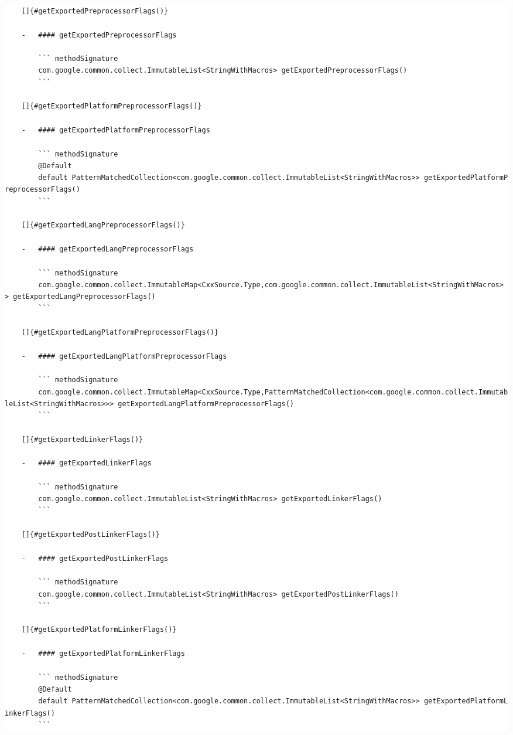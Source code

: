         []{#getExportedPreprocessorFlags()}

        -   #### getExportedPreprocessorFlags

            ``` methodSignature
            com.google.common.collect.ImmutableList<StringWithMacros> getExportedPreprocessorFlags()
            ```

        []{#getExportedPlatformPreprocessorFlags()}

        -   #### getExportedPlatformPreprocessorFlags

            ``` methodSignature
            @Default
            default PatternMatchedCollection<com.google.common.collect.ImmutableList<StringWithMacros>> getExportedPlatformPreprocessorFlags()
            ```

        []{#getExportedLangPreprocessorFlags()}

        -   #### getExportedLangPreprocessorFlags

            ``` methodSignature
            com.google.common.collect.ImmutableMap<CxxSource.Type,​com.google.common.collect.ImmutableList<StringWithMacros>> getExportedLangPreprocessorFlags()
            ```

        []{#getExportedLangPlatformPreprocessorFlags()}

        -   #### getExportedLangPlatformPreprocessorFlags

            ``` methodSignature
            com.google.common.collect.ImmutableMap<CxxSource.Type,​PatternMatchedCollection<com.google.common.collect.ImmutableList<StringWithMacros>>> getExportedLangPlatformPreprocessorFlags()
            ```

        []{#getExportedLinkerFlags()}

        -   #### getExportedLinkerFlags

            ``` methodSignature
            com.google.common.collect.ImmutableList<StringWithMacros> getExportedLinkerFlags()
            ```

        []{#getExportedPostLinkerFlags()}

        -   #### getExportedPostLinkerFlags

            ``` methodSignature
            com.google.common.collect.ImmutableList<StringWithMacros> getExportedPostLinkerFlags()
            ```

        []{#getExportedPlatformLinkerFlags()}

        -   #### getExportedPlatformLinkerFlags

            ``` methodSignature
            @Default
            default PatternMatchedCollection<com.google.common.collect.ImmutableList<StringWithMacros>> getExportedPlatformLinkerFlags()
            ```
